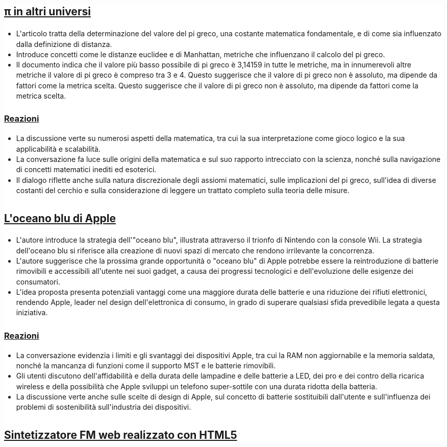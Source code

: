 ## [π in altri universi](https://azeemba.com/posts/pi-in-other-universes.html)

- L'articolo tratta della determinazione del valore del pi greco, una costante matematica fondamentale, e di come sia influenzato dalla definizione di distanza.
- Introduce concetti come le distanze euclidee e di Manhattan, metriche che influenzano il calcolo del pi greco.
- Il documento indica che il valore più basso possibile di pi greco è 3,14159 in tutte le metriche, ma in innumerevoli altre metriche il valore di pi greco è compreso tra 3 e 4. Questo suggerisce che il valore di pi greco non è assoluto, ma dipende da fattori come la metrica scelta. Questo suggerisce che il valore di pi greco non è assoluto, ma dipende da fattori come la metrica scelta.

### [Reazioni](https://news.ycombinator.com/item?id=38063536)

- La discussione verte su numerosi aspetti della matematica, tra cui la sua interpretazione come gioco logico e la sua applicabilità e scalabilità.
- La conversazione fa luce sulle origini della matematica e sul suo rapporto intrecciato con la scienza, nonché sulla navigazione di concetti matematici inediti ed esoterici.
- Il dialogo riflette anche sulla natura discrezionale degli assiomi matematici, sulle implicazioni del pi greco, sull'idea di diverse costanti del cerchio e sulla considerazione di leggere un trattato completo sulla teoria delle misure.

## [L'oceano blu di Apple](https://hypercritical.co/2023/10/29/apples-blue-ocean)

- L'autore introduce la strategia dell'"oceano blu", illustrata attraverso il trionfo di Nintendo con la console Wii. La strategia dell'oceano blu si riferisce alla creazione di nuovi spazi di mercato che rendono irrilevante la concorrenza.
- L'autore suggerisce che la prossima grande opportunità o "oceano blu" di Apple potrebbe essere la reintroduzione di batterie rimovibili e accessibili all'utente nei suoi gadget, a causa dei progressi tecnologici e dell'evoluzione delle esigenze dei consumatori.
- L'idea proposta presenta potenziali vantaggi come una maggiore durata delle batterie e una riduzione dei rifiuti elettronici, rendendo Apple, leader nel design dell'elettronica di consumo, in grado di superare qualsiasi sfida prevedibile legata a questa iniziativa.

### [Reazioni](https://news.ycombinator.com/item?id=38062297)

- La conversazione evidenzia i limiti e gli svantaggi dei dispositivi Apple, tra cui la RAM non aggiornabile e la memoria saldata, nonché la mancanza di funzioni come il supporto MST e le batterie rimovibili.
- Gli utenti discutono dell'affidabilità e della durata delle lampadine e delle batterie a LED, dei pro e dei contro della ricarica wireless e della possibilità che Apple sviluppi un telefono super-sottile con una durata ridotta della batteria.
- La discussione verte anche sulle scelte di design di Apple, sul concetto di batterie sostituibili dall'utente e sull'influenza dei problemi di sostenibilità sull'industria dei dispositivi.

## [Sintetizzatore FM web realizzato con HTML5](https://www.taktech.org/takm/WebFMSynth/)

